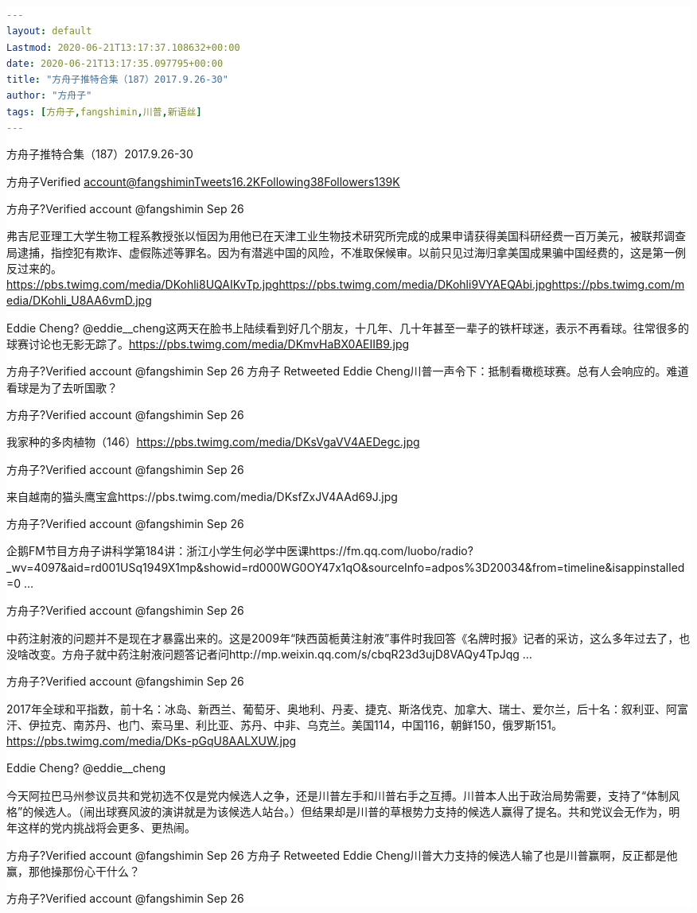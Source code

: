 ```yaml
---
layout: default
Lastmod: 2020-06-21T13:17:37.108632+00:00
date: 2020-06-21T13:17:35.097795+00:00
title: "方舟子推特合集（187）2017.9.26-30"
author: "方舟子"
tags: [方舟子,fangshimin,川普,新语丝]
---
```


方舟子推特合集（187）2017.9.26-30

方舟子Verified account@fangshiminTweets16.2KFollowing38Followers139K

方舟子?Verified account @fangshimin  Sep 26

弗吉尼亚理工大学生物工程系教授张以恒因为用他已在天津工业生物技术研究所完成的成果申请获得美国科研经费一百万美元，被联邦调查局逮捕，指控犯有欺诈、虚假陈述等罪名。因为有潜逃中国的风险，不准取保候审。以前只见过海归拿美国成果骗中国经费的，这是第一例反过来的。https://pbs.twimg.com/media/DKohli8UQAIKvTp.jpghttps://pbs.twimg.com/media/DKohli9VYAEQAbi.jpghttps://pbs.twimg.com/media/DKohli_U8AA6vmD.jpg

Eddie Cheng? @eddie__cheng这两天在脸书上陆续看到好几个朋友，十几年、几十年甚至一辈子的铁杆球迷，表示不再看球。往常很多的球赛讨论也无影无踪了。https://pbs.twimg.com/media/DKmvHaBX0AEIIB9.jpg

方舟子?Verified account @fangshimin  Sep 26 方舟子 Retweeted Eddie Cheng川普一声令下：抵制看橄榄球赛。总有人会响应的。难道看球是为了去听国歌？

方舟子?Verified account @fangshimin  Sep 26

我家种的多肉植物（146）https://pbs.twimg.com/media/DKsVgaVV4AEDegc.jpg

方舟子?Verified account @fangshimin  Sep 26

来自越南的猫头鹰宝盒https://pbs.twimg.com/media/DKsfZxJV4AAd69J.jpg

方舟子?Verified account @fangshimin  Sep 26

企鹅FM节目方舟子讲科学第184讲：浙江小学生何必学中医课https://fm.qq.com/luobo/radio?_wv=4097&aid=rd001USq1949X1mp&showid=rd000WG0OY47x1qO&sourceInfo=adpos%3D20034&from=timeline&isappinstalled=0 …

方舟子?Verified account @fangshimin  Sep 26

中药注射液的问题并不是现在才暴露出来的。这是2009年“陕西茵栀黄注射液”事件时我回答《名牌时报》记者的采访，这么多年过去了，也没啥改变。方舟子就中药注射液问题答记者问http://mp.weixin.qq.com/s/cbqR23d3ujD8VAQy4TpJqg …

方舟子?Verified account @fangshimin  Sep 26

2017年全球和平指数，前十名：冰岛、新西兰、葡萄牙、奥地利、丹麦、捷克、斯洛伐克、加拿大、瑞士、爱尔兰，后十名：叙利亚、阿富汗、伊拉克、南苏丹、也门、索马里、利比亚、苏丹、中非、乌克兰。美国114，中国116，朝鲜150，俄罗斯151。https://pbs.twimg.com/media/DKs-pGqU8AALXUW.jpg

Eddie Cheng? @eddie__cheng

今天阿拉巴马州参议员共和党初选不仅是党内候选人之争，还是川普左手和川普右手之互搏。川普本人出于政治局势需要，支持了“体制风格”的候选人。（闹出球赛风波的演讲就是为该候选人站台。）但结果却是川普的草根势力支持的候选人赢得了提名。共和党议会无作为，明年这样的党内挑战将会更多、更热闹。

方舟子?Verified account @fangshimin  Sep 26 方舟子 Retweeted Eddie Cheng川普大力支持的候选人输了也是川普赢啊，反正都是他赢，那他操那份心干什么？

方舟子?Verified account @fangshimin  Sep 26
